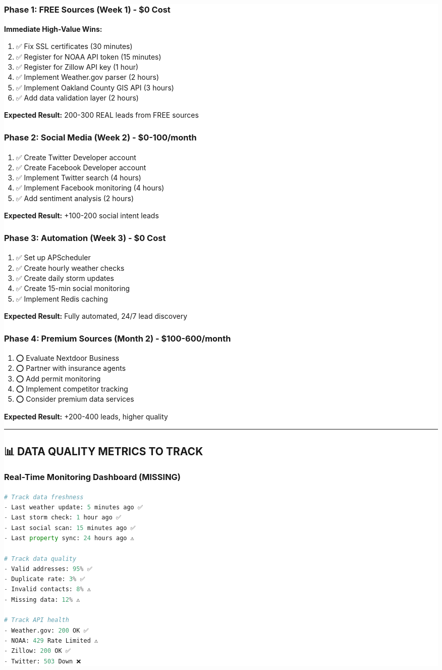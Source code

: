 ### Phase 1: FREE Sources (Week 1) - $0 Cost
**Immediate High-Value Wins:**
1. ✅ Fix SSL certificates (30 minutes)
2. ✅ Register for NOAA API token (15 minutes)
3. ✅ Register for Zillow API key (1 hour)
4. ✅ Implement Weather.gov parser (2 hours)
5. ✅ Implement Oakland County GIS API (3 hours)
6. ✅ Add data validation layer (2 hours)

**Expected Result:** 200-300 REAL leads from FREE sources

### Phase 2: Social Media (Week 2) - $0-100/month
1. ✅ Create Twitter Developer account
2. ✅ Create Facebook Developer account
3. ✅ Implement Twitter search (4 hours)
4. ✅ Implement Facebook monitoring (4 hours)
5. ✅ Add sentiment analysis (2 hours)

**Expected Result:** +100-200 social intent leads

### Phase 3: Automation (Week 3) - $0 Cost
1. ✅ Set up APScheduler
2. ✅ Create hourly weather checks
3. ✅ Create daily storm updates
4. ✅ Create 15-min social monitoring
5. ✅ Implement Redis caching

**Expected Result:** Fully automated, 24/7 lead discovery

### Phase 4: Premium Sources (Month 2) - $100-600/month
1. ⭕ Evaluate Nextdoor Business
2. ⭕ Partner with insurance agents
3. ⭕ Add permit monitoring
4. ⭕ Implement competitor tracking
5. ⭕ Consider premium data services

**Expected Result:** +200-400 leads, higher quality

---

## 📊 DATA QUALITY METRICS TO TRACK

### Real-Time Monitoring Dashboard (MISSING)
```python
# Track data freshness
- Last weather update: 5 minutes ago ✅
- Last storm check: 1 hour ago ✅
- Last social scan: 15 minutes ago ✅
- Last property sync: 24 hours ago ⚠️

# Track data quality
- Valid addresses: 95% ✅
- Duplicate rate: 3% ✅
- Invalid contacts: 8% ⚠️
- Missing data: 12% ⚠️

# Track API health
- Weather.gov: 200 OK ✅
- NOAA: 429 Rate Limited ⚠️
- Zillow: 200 OK ✅
- Twitter: 503 Down ❌
```
